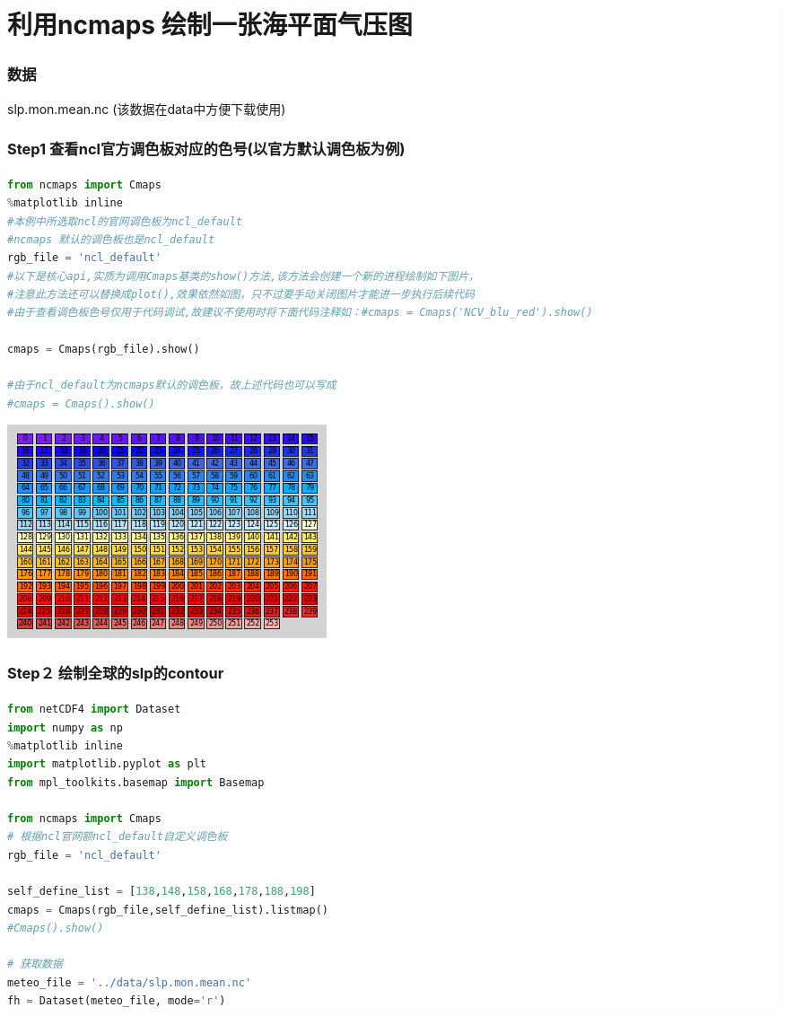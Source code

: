 
# 利用ncmaps 绘制一张海平面气压图

### 数据 
slp.mon.mean.nc (该数据在data中方便下载使用)



### Step1 查看ncl官方调色板对应的色号(以官方默认调色板为例)


```python
from ncmaps import Cmaps
%matplotlib inline
#本例中所选取ncl的官网调色板为ncl_default
#ncmaps 默认的调色板也是ncl_default
rgb_file = 'ncl_default'
#以下是核心api,实质为调用Cmaps基类的show()方法,该方法会创建一个新的进程绘制如下图片，
#注意此方法还可以替换成plot(),效果依然如图，只不过要手动关闭图片才能进一步执行后续代码
#由于查看调色板色号仅用于代码调试,故建议不使用时将下面代码注释如：#cmaps = Cmaps('NCV_blu_red').show()

cmaps = Cmaps(rgb_file).show()

#由于ncl_default为ncmaps默认的调色板，故上述代码也可以写成
#cmaps = Cmaps().show()


```


![png](output_2_0.png)


### Step２ 绘制全球的slp的contour


```python
from netCDF4 import Dataset
import numpy as np
%matplotlib inline
import matplotlib.pyplot as plt
from mpl_toolkits.basemap import Basemap

from ncmaps import Cmaps
# 根据ncl官网额ncl_default自定义调色板
rgb_file = 'ncl_default'

self_define_list = [138,148,158,168,178,188,198]
cmaps = Cmaps(rgb_file,self_define_list).listmap()
#Cmaps().show()

# 获取数据
meteo_file = '../data/slp.mon.mean.nc'
fh = Dataset(meteo_file, mode='r')
```